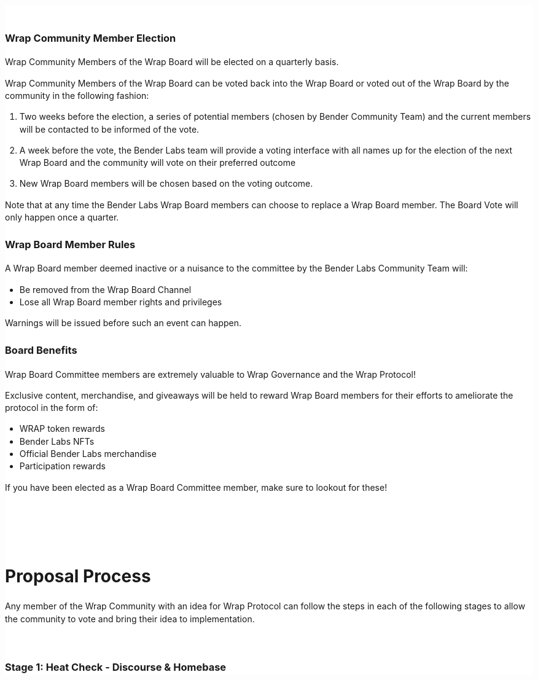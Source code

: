 <br />

### **Wrap Community Member Election**

Wrap Community Members of the Wrap Board will be elected on a quarterly basis.

Wrap Community Members of the Wrap Board can be voted back into the Wrap Board or voted out of the Wrap Board by the community in the following fashion:

1. Two weeks before the election, a series of potential members (chosen by Bender Community Team) and the current members will be contacted to be informed of the vote.

2. A week before the vote, the Bender Labs team will provide a voting interface with all names up for the election of the next Wrap Board and the community will vote on their preferred outcome

3. New Wrap Board members will be chosen based on the voting outcome.

Note that at any time the Bender Labs Wrap Board members can choose to replace a Wrap Board member. The Board Vote will only happen once a quarter.


### **Wrap Board Member Rules**

A Wrap Board member deemed inactive or a nuisance to the committee by the Bender Labs Community Team will:

- Be removed from the Wrap Board Channel
- Lose all Wrap Board member rights and privileges

Warnings will be issued before such an event can happen.

### **Board Benefits**

Wrap Board Committee members are extremely valuable to Wrap Governance and the Wrap Protocol!

Exclusive content, merchandise, and giveaways will be held to reward Wrap Board members for their efforts to ameliorate the protocol in the form of:

- WRAP token rewards
- Bender Labs NFTs
- Official Bender Labs merchandise
- Participation rewards

If you have been elected as a Wrap Board Committee member, make sure to lookout for these!

<br />
<br />
<br />

# Proposal Process

Any member of the Wrap Community with an idea for Wrap Protocol can follow the steps in each of the following stages to allow the community to vote and bring their idea to implementation.

<br />

### **Stage 1: Heat Check - Discourse & Homebase**
